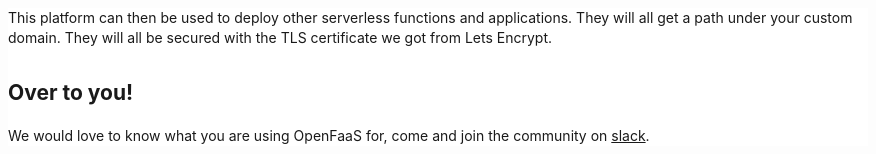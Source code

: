This platform can then be used to deploy other serverless functions and applications. They will all get a path under your
custom domain. They will all be secured with the TLS certificate we got from Lets Encrypt.


## Over to you!

We would love to know what you are using OpenFaaS for, come and join the community on [slack](https://slack.openfaas.io).
